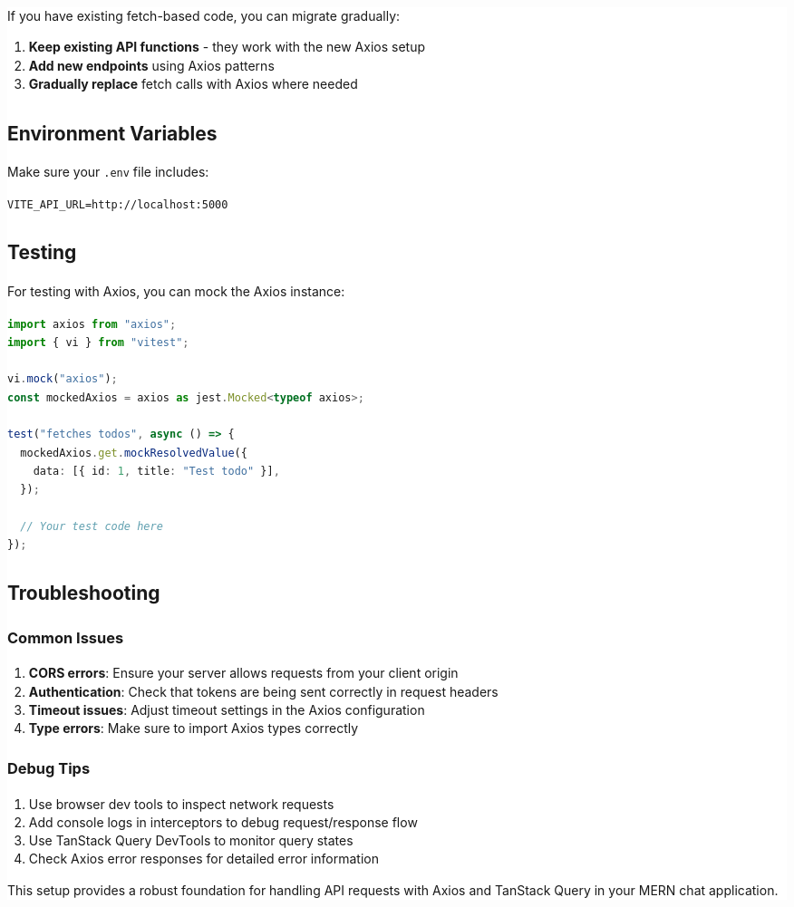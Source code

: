 If you have existing fetch-based code, you can migrate gradually:

1. **Keep existing API functions** - they work with the new Axios setup
2. **Add new endpoints** using Axios patterns
3. **Gradually replace** fetch calls with Axios where needed

## Environment Variables

Make sure your `.env` file includes:

```env
VITE_API_URL=http://localhost:5000
```

## Testing

For testing with Axios, you can mock the Axios instance:

```typescript
import axios from "axios";
import { vi } from "vitest";

vi.mock("axios");
const mockedAxios = axios as jest.Mocked<typeof axios>;

test("fetches todos", async () => {
  mockedAxios.get.mockResolvedValue({
    data: [{ id: 1, title: "Test todo" }],
  });

  // Your test code here
});
```

## Troubleshooting

### Common Issues

1. **CORS errors**: Ensure your server allows requests from your client origin
2. **Authentication**: Check that tokens are being sent correctly in request headers
3. **Timeout issues**: Adjust timeout settings in the Axios configuration
4. **Type errors**: Make sure to import Axios types correctly

### Debug Tips

1. Use browser dev tools to inspect network requests
2. Add console logs in interceptors to debug request/response flow
3. Use TanStack Query DevTools to monitor query states
4. Check Axios error responses for detailed error information

This setup provides a robust foundation for handling API requests with Axios and TanStack Query in your MERN chat application.
